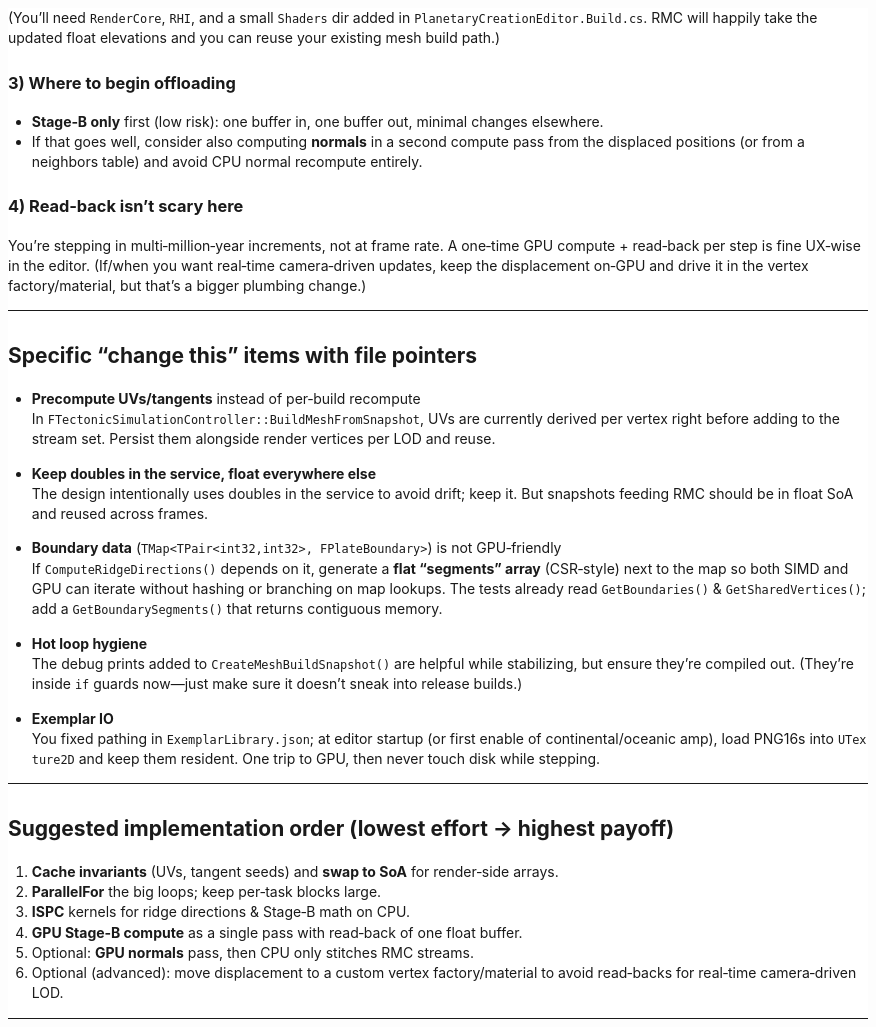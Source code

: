 (You’ll need `RenderCore`, `RHI`, and a small `Shaders` dir added in `PlanetaryCreationEditor.Build.cs`. RMC will happily take the updated float elevations and you can reuse your existing mesh build path.)

### 3) Where to begin offloading

- **Stage‑B only** first (low risk): one buffer in, one buffer out, minimal changes elsewhere.
- If that goes well, consider also computing **normals** in a second compute pass from the displaced positions (or from a neighbors table) and avoid CPU normal recompute entirely.

### 4) Read‑back isn’t scary here

You’re stepping in multi‑million‑year increments, not at frame rate. A one‑time GPU compute + read‑back per step is fine UX‑wise in the editor. (If/when you want real‑time camera‑driven updates, keep the displacement on‑GPU and drive it in the vertex factory/material, but that’s a bigger plumbing change.)

---

## Specific “change this” items with file pointers

- **Precompute UVs/tangents** instead of per‑build recompute  
  In `FTectonicSimulationController::BuildMeshFromSnapshot`, UVs are currently derived per vertex right before adding to the stream set. Persist them alongside render vertices per LOD and reuse.

- **Keep doubles in the service, float everywhere else**  
  The design intentionally uses doubles in the service to avoid drift; keep it. But snapshots feeding RMC should be in float SoA and reused across frames.

- **Boundary data** (`TMap<TPair<int32,int32>, FPlateBoundary>`) is not GPU‑friendly  
  If `ComputeRidgeDirections()` depends on it, generate a **flat “segments” array** (CSR‑style) next to the map so both SIMD and GPU can iterate without hashing or branching on map lookups. The tests already read `GetBoundaries()` & `GetSharedVertices()`; add a `GetBoundarySegments()` that returns contiguous memory.

- **Hot loop hygiene**  
  The debug prints added to `CreateMeshBuildSnapshot()` are helpful while stabilizing, but ensure they’re compiled out. (They’re inside `if` guards now—just make sure it doesn’t sneak into release builds.)

- **Exemplar IO**  
  You fixed pathing in `ExemplarLibrary.json`; at editor startup (or first enable of continental/oceanic amp), load PNG16s into `UTexture2D` and keep them resident. One trip to GPU, then never touch disk while stepping.

---

## Suggested implementation order (lowest effort → highest payoff)

1. **Cache invariants** (UVs, tangent seeds) and **swap to SoA** for render‑side arrays.  
2. **ParallelFor** the big loops; keep per‑task blocks large.  
3. **ISPC** kernels for ridge directions & Stage‑B math on CPU.  
4. **GPU Stage‑B compute** as a single pass with read‑back of one float buffer.  
5. Optional: **GPU normals** pass, then CPU only stitches RMC streams.  
6. Optional (advanced): move displacement to a custom vertex factory/material to avoid read‑backs for real‑time camera‑driven LOD.

---